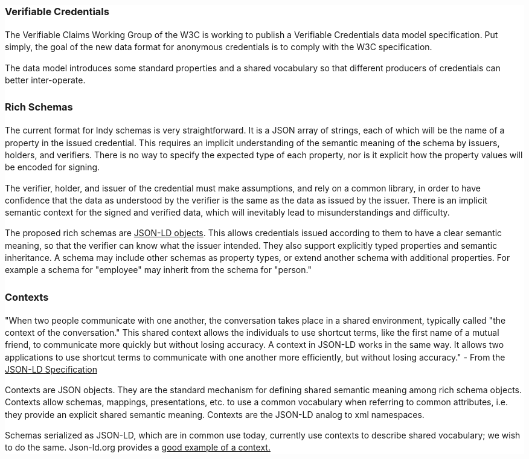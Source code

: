 ### Verifiable Credentials
The Verifiable Claims Working Group of the W3C is working to publish a
Verifiable Credentials data model specification. Put simply, the goal
of the new data format for anonymous credentials is to comply with the W3C
specification.

The data model introduces some standard properties and a shared
vocabulary so that different producers of credentials can better
inter-operate.

### Rich Schemas
The current format for Indy schemas is very straightforward. It is a
JSON array of strings, each of which will be the name of a property in
the issued credential. This requires an implicit understanding of the
semantic meaning of the schema by issuers, holders, and verifiers. There is
no way to specify the expected type of each property, nor is it explicit
how the property values will be encoded for signing.

The verifier, holder, and issuer of the credential
must make assumptions, and rely on a common library, in order to have
confidence that the data as understood by the verifier is the same as
the data as issued by the issuer. There is an implicit semantic context
for the signed and verified data, which will inevitably lead to
misunderstandings and difficulty.

The proposed rich schemas are [JSON-LD objects](https://json-ld.org/). This
allows credentials issued according to them to have a clear semantic
meaning, so that the verifier can know what the issuer intended. They also
support explicitly typed properties and semantic inheritance. A schema may
include other schemas as property types, or extend another schema with
additional properties. For example a schema for "employee" may inherit from
the schema for "person."

### Contexts
"When two people communicate with one another, the conversation takes place
in a shared environment, typically called "the context of the
conversation." This shared context allows the individuals to use shortcut
terms, like the first name of a mutual friend, to communicate more quickly
but without losing accuracy. A context in JSON-LD works in the same way. It
allows two applications to use shortcut terms to communicate with one
another more efficiently, but without losing accuracy." -  From the
[JSON-LD Specification](https://www.w3.org/TR/json-ld/#the-context)

Contexts are JSON objects. They are the standard mechanism for defining
shared semantic meaning among rich schema objects. Contexts allow schemas,
mappings, presentations, etc. to use a common vocabulary when referring to
common attributes, i.e. they provide an explicit shared semantic meaning.
Contexts are the JSON-LD analog to xml namespaces.

Schemas serialized as JSON-LD, which are in common use today, currently use
contexts to describe shared vocabulary; we wish to do the same.
Json-ld.org provides a
[good example of a context.](https://json-ld.org/contexts/person.jsonld)
